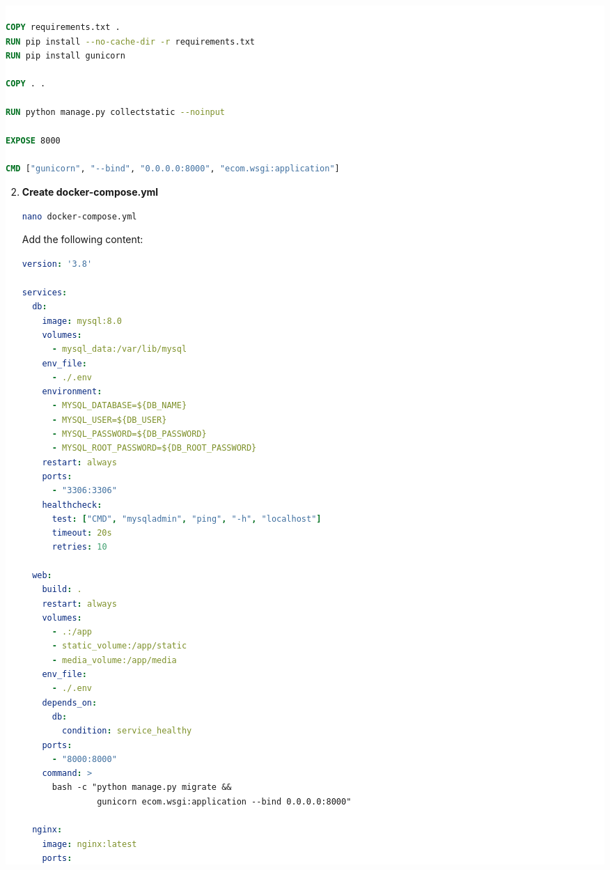    ```dockerfile

   COPY requirements.txt .
   RUN pip install --no-cache-dir -r requirements.txt
   RUN pip install gunicorn

   COPY . .

   RUN python manage.py collectstatic --noinput

   EXPOSE 8000

   CMD ["gunicorn", "--bind", "0.0.0.0:8000", "ecom.wsgi:application"]
   ```

2. **Create docker-compose.yml**
   ```bash
   nano docker-compose.yml
   ```
   
   Add the following content:
   ```yaml
   version: '3.8'

   services:
     db:
       image: mysql:8.0
       volumes:
         - mysql_data:/var/lib/mysql
       env_file:
         - ./.env
       environment:
         - MYSQL_DATABASE=${DB_NAME}
         - MYSQL_USER=${DB_USER}
         - MYSQL_PASSWORD=${DB_PASSWORD}
         - MYSQL_ROOT_PASSWORD=${DB_ROOT_PASSWORD}
       restart: always
       ports:
         - "3306:3306"
       healthcheck:
         test: ["CMD", "mysqladmin", "ping", "-h", "localhost"]
         timeout: 20s
         retries: 10

     web:
       build: .
       restart: always
       volumes:
         - .:/app
         - static_volume:/app/static
         - media_volume:/app/media
       env_file:
         - ./.env
       depends_on:
         db:
           condition: service_healthy
       ports:
         - "8000:8000"
       command: >
         bash -c "python manage.py migrate &&
                  gunicorn ecom.wsgi:application --bind 0.0.0.0:8000"

     nginx:
       image: nginx:latest
       ports:
   ```